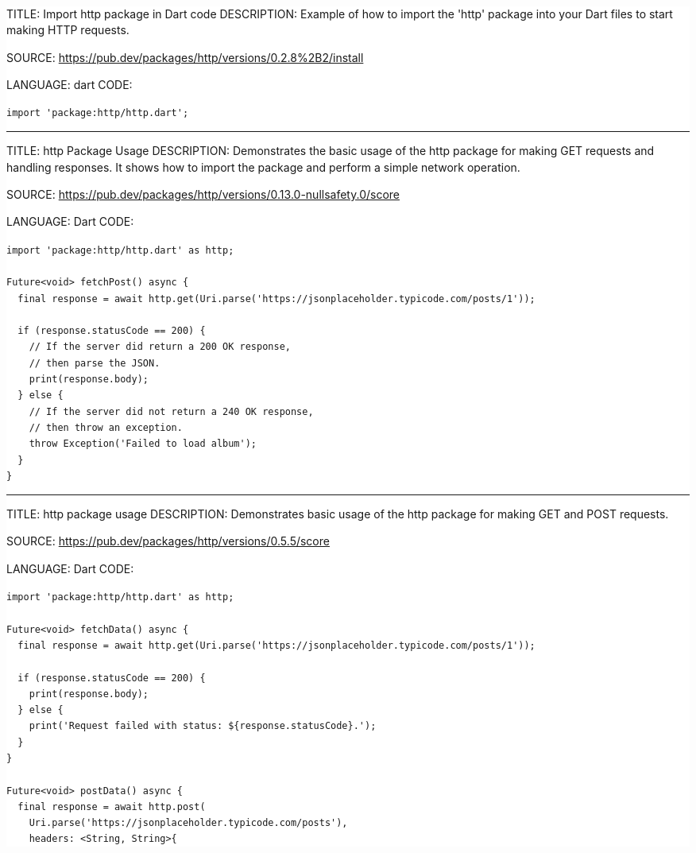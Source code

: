 
TITLE: Import http package in Dart code
DESCRIPTION: Example of how to import the 'http' package into your Dart files to start making HTTP requests.

SOURCE: <https://pub.dev/packages/http/versions/0.2.8%2B2/install>

LANGUAGE: dart
CODE:

```
import 'package:http/http.dart';
```

---

TITLE: http Package Usage
DESCRIPTION: Demonstrates the basic usage of the http package for making GET requests and handling responses. It shows how to import the package and perform a simple network operation.

SOURCE: <https://pub.dev/packages/http/versions/0.13.0-nullsafety.0/score>

LANGUAGE: Dart
CODE:

```
import 'package:http/http.dart' as http;

Future<void> fetchPost() async {
  final response = await http.get(Uri.parse('https://jsonplaceholder.typicode.com/posts/1'));

  if (response.statusCode == 200) {
    // If the server did return a 200 OK response,
    // then parse the JSON.
    print(response.body);
  } else {
    // If the server did not return a 240 OK response,
    // then throw an exception.
    throw Exception('Failed to load album');
  }
}
```

---

TITLE: http package usage
DESCRIPTION: Demonstrates basic usage of the http package for making GET and POST requests.

SOURCE: <https://pub.dev/packages/http/versions/0.5.5/score>

LANGUAGE: Dart
CODE:

```
import 'package:http/http.dart' as http;

Future<void> fetchData() async {
  final response = await http.get(Uri.parse('https://jsonplaceholder.typicode.com/posts/1'));

  if (response.statusCode == 200) {
    print(response.body);
  } else {
    print('Request failed with status: ${response.statusCode}.');
  }
}

Future<void> postData() async {
  final response = await http.post(
    Uri.parse('https://jsonplaceholder.typicode.com/posts'),
    headers: <String, String>{
```